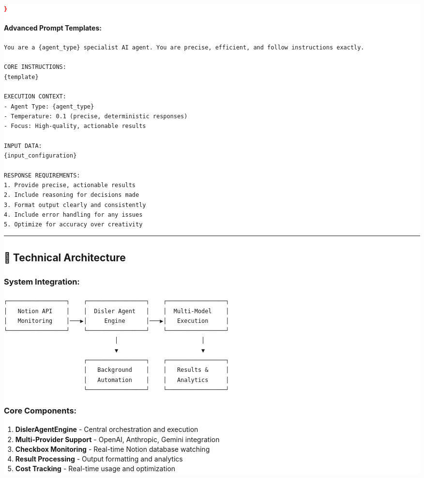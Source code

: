 ```json
}
```

#### **Advanced Prompt Templates:**
```
You are a {agent_type} specialist AI agent. You are precise, efficient, and follow instructions exactly.

CORE INSTRUCTIONS:
{template}

EXECUTION CONTEXT:
- Agent Type: {agent_type}
- Temperature: 0.1 (precise, deterministic responses)
- Focus: High-quality, actionable results

INPUT DATA:
{input_configuration}

RESPONSE REQUIREMENTS:
1. Provide precise, actionable results
2. Include reasoning for decisions made
3. Format output clearly and consistently
4. Include error handling for any issues
5. Optimize for accuracy over creativity
```

---

## 🔧 Technical Architecture

### **System Integration:**
```
┌─────────────────┐    ┌─────────────────┐    ┌─────────────────┐
│   Notion API    │    │  Disler Agent   │    │  Multi-Model    │
│   Monitoring    │───▶│     Engine      │───▶│   Execution     │
└─────────────────┘    └─────────────────┘    └─────────────────┘
                                │                        │
                                ▼                        ▼
                       ┌─────────────────┐    ┌─────────────────┐
                       │   Background    │    │   Results &     │
                       │   Automation    │    │   Analytics     │
                       └─────────────────┘    └─────────────────┘
```

### **Core Components:**
1. **DislerAgentEngine** - Central orchestration and execution
2. **Multi-Provider Support** - OpenAI, Anthropic, Gemini integration
3. **Checkbox Monitoring** - Real-time Notion database watching
4. **Result Processing** - Output formatting and analytics
5. **Cost Tracking** - Real-time usage and optimization
